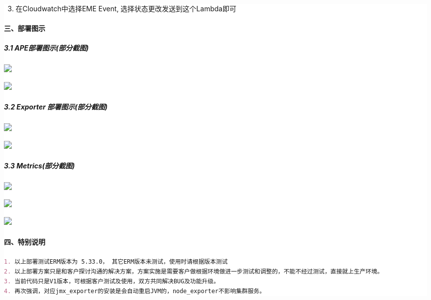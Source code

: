 3. 在Cloudwatch中选择EME Event, 选择状态更改发送到这个Lambda即可

#### 三、部署图示

##### 3.1 APE部署图示(部分截图)

![](https://pcmyp.oss-accelerate.aliyuncs.com/markdown/20210605005054.png)

![](https://pcmyp.oss-accelerate.aliyuncs.com/markdown/20210605005126.png)

##### 3.2 Exporter 部署图示(部分截图)

![](https://pcmyp.oss-accelerate.aliyuncs.com/markdown/20210605013553.png)

![](https://pcmyp.oss-accelerate.aliyuncs.com/markdown/20210605021108.png)

##### 3.3 Metrics(部分截图)

![](https://pcmyp.oss-accelerate.aliyuncs.com/markdown/20210605020120.png)

![](https://pcmyp.oss-accelerate.aliyuncs.com/markdown/20210605020302.png)

![](https://pcmyp.oss-accelerate.aliyuncs.com/markdown/20210605020857.png)

#### 四、特别说明

```markdown
1. 以上部署测试ERM版本为 5.33.0， 其它ERM版本未测试，使用时请根据版本测试
2. 以上部署方案只是和客户探讨沟通的解决方案，方案实施是需要客户做根据环境做进一步测试和调整的，不能不经过测试，直接就上生产环境。
3. 当前代码只是V1版本，可根据客户测试及使用，双方共同解决BUG及功能升级。
4. 再次强调，对应jmx_exporter的安装是会自动重启JVM的，node_exporter不影响集群服务。
```
